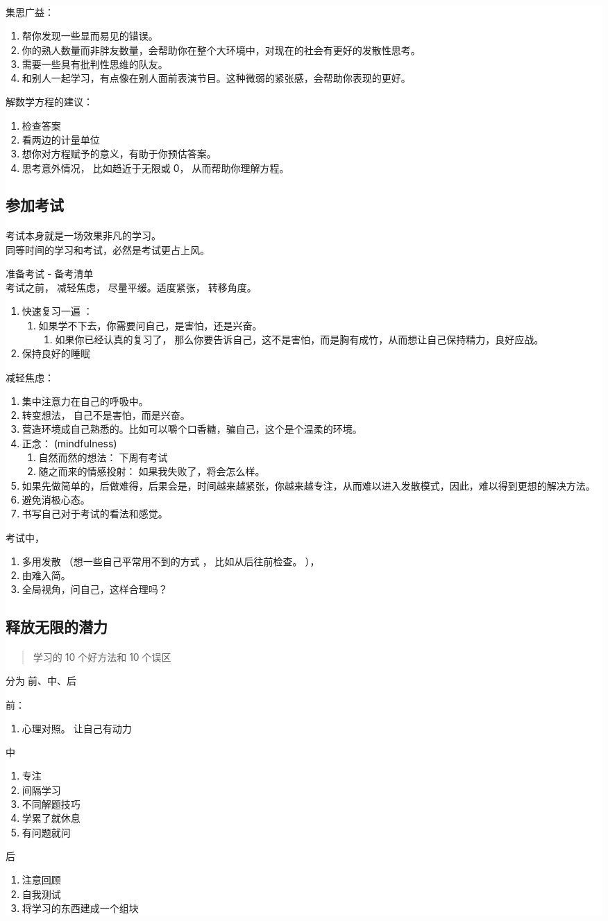 集思广益：

1. 帮你发现一些显而易见的错误。
2. 你的熟人数量而非胖友数量，会帮助你在整个大环境中，对现在的社会有更好的发散性思考。
3. 需要一些具有批判性思维的队友。
4. 和别人一起学习，有点像在别人面前表演节目。这种微弱的紧张感，会帮助你表现的更好。

解数学方程的建议：

1. 检查答案
2. 看两边的计量单位
3. 想你对方程赋予的意义，有助于你预估答案。
4. 思考意外情况， 比如趋近于无限或 0， 从而帮助你理解方程。

## 参加考试

考试本身就是一场效果非凡的学习。  
同等时间的学习和考试，必然是考试更占上风。

准备考试 - 备考清单  
考试之前， 减轻焦虑， 尽量平缓。适度紧张， 转移角度。

1. 快速复习一遍 ：
    1. 如果学不下去，你需要问自己，是害怕，还是兴奋。
        1. 如果你已经认真的复习了， 那么你要告诉自己，这不是害怕，而是胸有成竹，从而想让自己保持精力，良好应战。
2. 保持良好的睡眠

减轻焦虑：

1. 集中注意力在自己的呼吸中。
2. 转变想法， 自己不是害怕，而是兴奋。
3. 营造环境成自己熟悉的。比如可以嚼个口香糖，骗自己，这个是个温柔的环境。
4. 正念： (mindfulness)
    1. 自然而然的想法： 下周有考试
    2. 随之而来的情感投射： 如果我失败了，将会怎么样。
5. 如果先做简单的，后做难得，后果会是，时间越来越紧张，你越来越专注，从而难以进入发散模式，因此，难以得到更想的解决方法。
6. 避免消极心态。
7. 书写自己对于考试的看法和感觉。

考试中， 

1. 多用发散 （想一些自己平常用不到的方式 ， 比如从后往前检查。 ）， 
2. 由难入简。
3. 全局视角，问自己，这样合理吗？

## 释放无限的潜力

> 学习的 10 个好方法和 10 个误区

分为 前、中、后

前：

1. 心理对照。 让自己有动力

中

1. 专注
2. 间隔学习
3. 不同解题技巧
4. 学累了就休息
5. 有问题就问

后

1. 注意回顾
2. 自我测试
3. 将学习的东西建成一个组块
